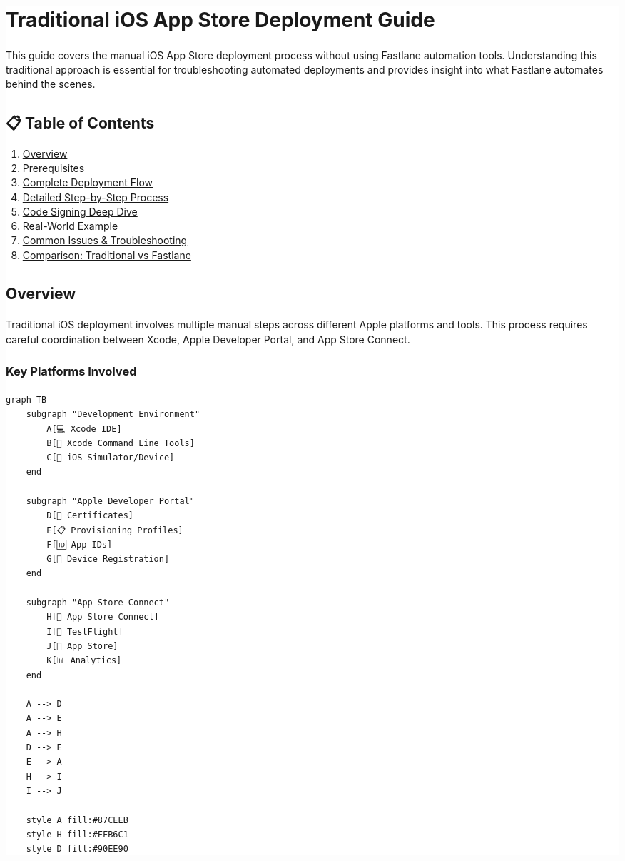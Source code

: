 # Traditional iOS App Store Deployment Guide

This guide covers the manual iOS App Store deployment process without using Fastlane automation tools. Understanding this traditional approach is essential for troubleshooting automated deployments and provides insight into what Fastlane automates behind the scenes.

## 📋 Table of Contents

1. [Overview](#overview)
2. [Prerequisites](#prerequisites)
3. [Complete Deployment Flow](#complete-deployment-flow)
4. [Detailed Step-by-Step Process](#detailed-step-by-step-process)
5. [Code Signing Deep Dive](#code-signing-deep-dive)
6. [Real-World Example](#real-world-example)
7. [Common Issues & Troubleshooting](#common-issues--troubleshooting)
8. [Comparison: Traditional vs Fastlane](#comparison-traditional-vs-fastlane)

## Overview

Traditional iOS deployment involves multiple manual steps across different Apple platforms and tools. This process requires careful coordination between Xcode, Apple Developer Portal, and App Store Connect.

### Key Platforms Involved

```mermaid
graph TB
    subgraph "Development Environment"
        A[💻 Xcode IDE]
        B[🔧 Xcode Command Line Tools]
        C[📱 iOS Simulator/Device]
    end

    subgraph "Apple Developer Portal"
        D[🎫 Certificates]
        E[📋 Provisioning Profiles]
        F[🆔 App IDs]
        G[📱 Device Registration]
    end

    subgraph "App Store Connect"
        H[📱 App Store Connect]
        I[🚀 TestFlight]
        J[🏪 App Store]
        K[📊 Analytics]
    end

    A --> D
    A --> E
    A --> H
    D --> E
    E --> A
    H --> I
    I --> J

    style A fill:#87CEEB
    style H fill:#FFB6C1
    style D fill:#90EE90
```
